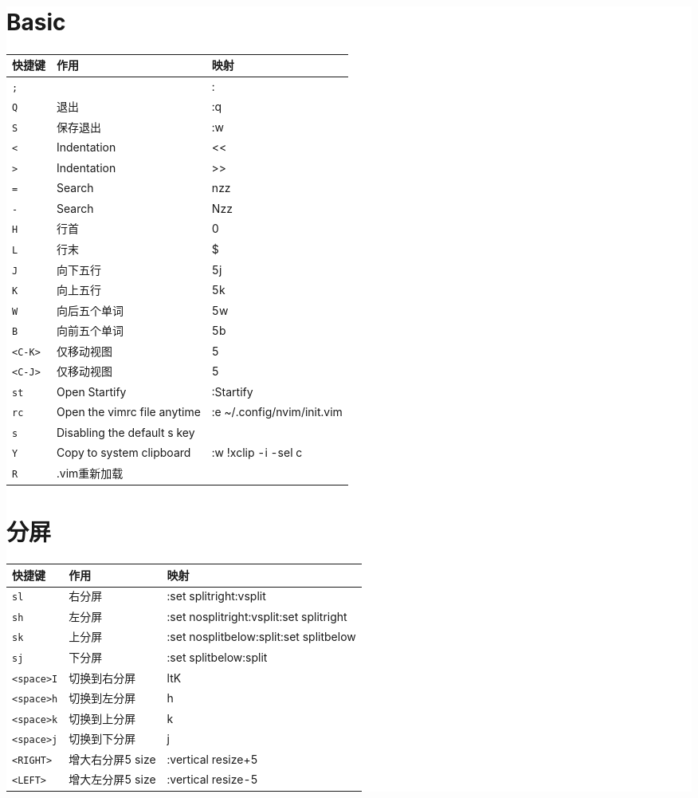 

# Basic
| 快捷键    | 作用                        | 映射                           |
| :------- | :-------------------------- | :----------------------------- |
| `;`      |                             | :                              |
| `Q`      | 退出                        | :q<CR>                         |
| `S`      | 保存退出                    | :w<CR>                         |
| `<`      | Indentation                 | <<                             |
| `>`      | Indentation                 | >>                             |
| `=`      | Search                      | nzz                            |
| `-`      | Search                      | Nzz                            |
| `H`      | 行首                        | 0                              |
| `L`      | 行末                        | $                              |
| `J`      | 向下五行                    | 5j                             |
| `K`      | 向上五行                    | 5k                             |
| `W`      | 向后五个单词                | 5w                             |
| `B`      | 向前五个单词                | 5b                             |
| `<C-K>`  | 仅移动视图                  | 5<C-k><CR>                     |
| `<C-J>`  | 仅移动视图                  | 5<C-j><CR>                     |
| `st`     | Open Startify               | :Startify                      |
| `rc`     | Open the vimrc file anytime | :e ~/.config/nvim/init.vim<CR> |
| `s`      | Disabling the default s key | <nop>                          |
| `Y`      | Copy to system clipboard    | :w !xclip -i -sel c<CR>        |
| `R`      | .vim重新加载                |                                |



# 分屏
| 快捷键              | 作用                              | 映射                                                |
| :----------------- | :-------------------------------- | :-------------------------------------------------- |
| `sl`               | 右分屏                            | :set splitright<CR>:vsplit<CR>                      |
| `sh`               | 左分屏                            | :set nosplitright<CR>:vsplit<CR>:set splitright<CR> |
| `sk`               | 上分屏                            | :set nosplitbelow<CR>:split<CR>:set splitbelow<CR>  |
| `sj`               | 下分屏                            | :set splitbelow<CR>:split<CR>                       |
| `<space>I`         | 切换到右分屏                      | <C-w>l<C-w>t<C-w>K                                  |
| `<space>h`         | 切换到左分屏                      | <C-w>h                                              |
| `<space>k`         | 切换到上分屏                      | <C-w>k                                              |
| `<space>j`         | 切换到下分屏                      | <C-w>j                                              |
| `<RIGHT>`          | 增大右分屏5 size                  | :vertical resize+5<CR>                              |
| `<LEFT>`           | 增大左分屏5 size                  | :vertical resize-5<CR>                              |